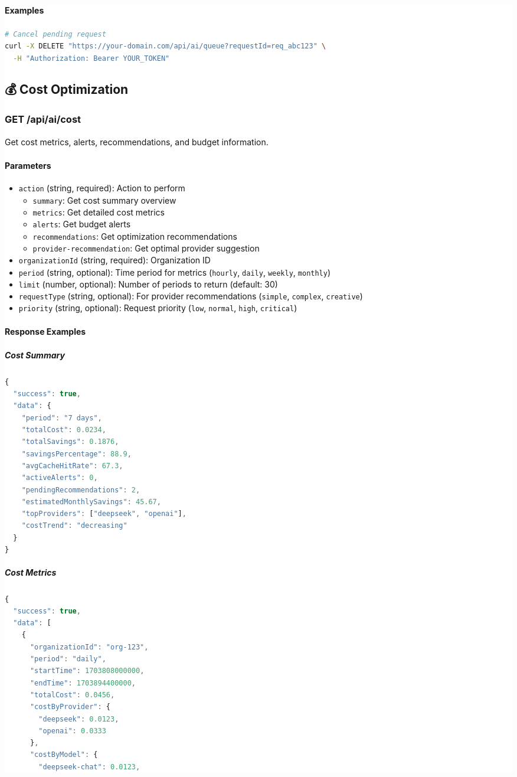 #### Examples
```bash
# Cancel pending request
curl -X DELETE "https://your-domain.com/api/ai/queue?requestId=req_abc123" \
  -H "Authorization: Bearer YOUR_TOKEN"
```

## 💰 Cost Optimization

### GET /api/ai/cost

Get cost metrics, alerts, recommendations, and budget information.

#### Parameters
- `action` (string, required): Action to perform
  - `summary`: Get cost summary overview
  - `metrics`: Get detailed cost metrics
  - `alerts`: Get budget alerts
  - `recommendations`: Get optimization recommendations
  - `provider-recommendation`: Get optimal provider suggestion
- `organizationId` (string, required): Organization ID
- `period` (string, optional): Time period for metrics (`hourly`, `daily`, `weekly`, `monthly`)
- `limit` (number, optional): Number of periods to return (default: 30)
- `requestType` (string, optional): For provider recommendations (`simple`, `complex`, `creative`)
- `priority` (string, optional): Request priority (`low`, `normal`, `high`, `critical`)

#### Response Examples

##### Cost Summary
```typescript
{
  "success": true,
  "data": {
    "period": "7 days",
    "totalCost": 0.0234,
    "totalSavings": 0.1876,
    "savingsPercentage": 88.9,
    "avgCacheHitRate": 67.3,
    "activeAlerts": 0,
    "pendingRecommendations": 2,
    "estimatedMonthlySavings": 45.67,
    "topProviders": ["deepseek", "openai"],
    "costTrend": "decreasing"
  }
}
```

##### Cost Metrics
```typescript
{
  "success": true,
  "data": [
    {
      "organizationId": "org-123",
      "period": "daily",
      "startTime": 1703808000000,
      "endTime": 1703894400000,
      "totalCost": 0.0456,
      "costByProvider": {
        "deepseek": 0.0123,
        "openai": 0.0333
      },
      "costByModel": {
        "deepseek-chat": 0.0123,
```